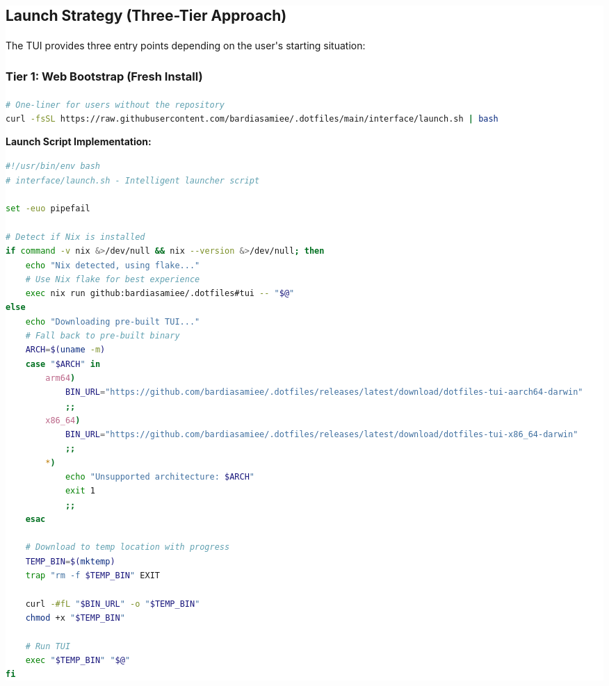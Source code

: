 ## Launch Strategy (Three-Tier Approach)

The TUI provides three entry points depending on the user's starting situation:

### Tier 1: Web Bootstrap (Fresh Install)

```bash
# One-liner for users without the repository
curl -fsSL https://raw.githubusercontent.com/bardiasamiee/.dotfiles/main/interface/launch.sh | bash
```

**Launch Script Implementation:**

```bash
#!/usr/bin/env bash
# interface/launch.sh - Intelligent launcher script

set -euo pipefail

# Detect if Nix is installed
if command -v nix &>/dev/null && nix --version &>/dev/null; then
    echo "Nix detected, using flake..."
    # Use Nix flake for best experience
    exec nix run github:bardiasamiee/.dotfiles#tui -- "$@"
else
    echo "Downloading pre-built TUI..."
    # Fall back to pre-built binary
    ARCH=$(uname -m)
    case "$ARCH" in
        arm64) 
            BIN_URL="https://github.com/bardiasamiee/.dotfiles/releases/latest/download/dotfiles-tui-aarch64-darwin"
            ;;
        x86_64) 
            BIN_URL="https://github.com/bardiasamiee/.dotfiles/releases/latest/download/dotfiles-tui-x86_64-darwin"
            ;;
        *) 
            echo "Unsupported architecture: $ARCH"
            exit 1
            ;;
    esac
    
    # Download to temp location with progress
    TEMP_BIN=$(mktemp)
    trap "rm -f $TEMP_BIN" EXIT
    
    curl -#fL "$BIN_URL" -o "$TEMP_BIN"
    chmod +x "$TEMP_BIN"
    
    # Run TUI
    exec "$TEMP_BIN" "$@"
fi
```
